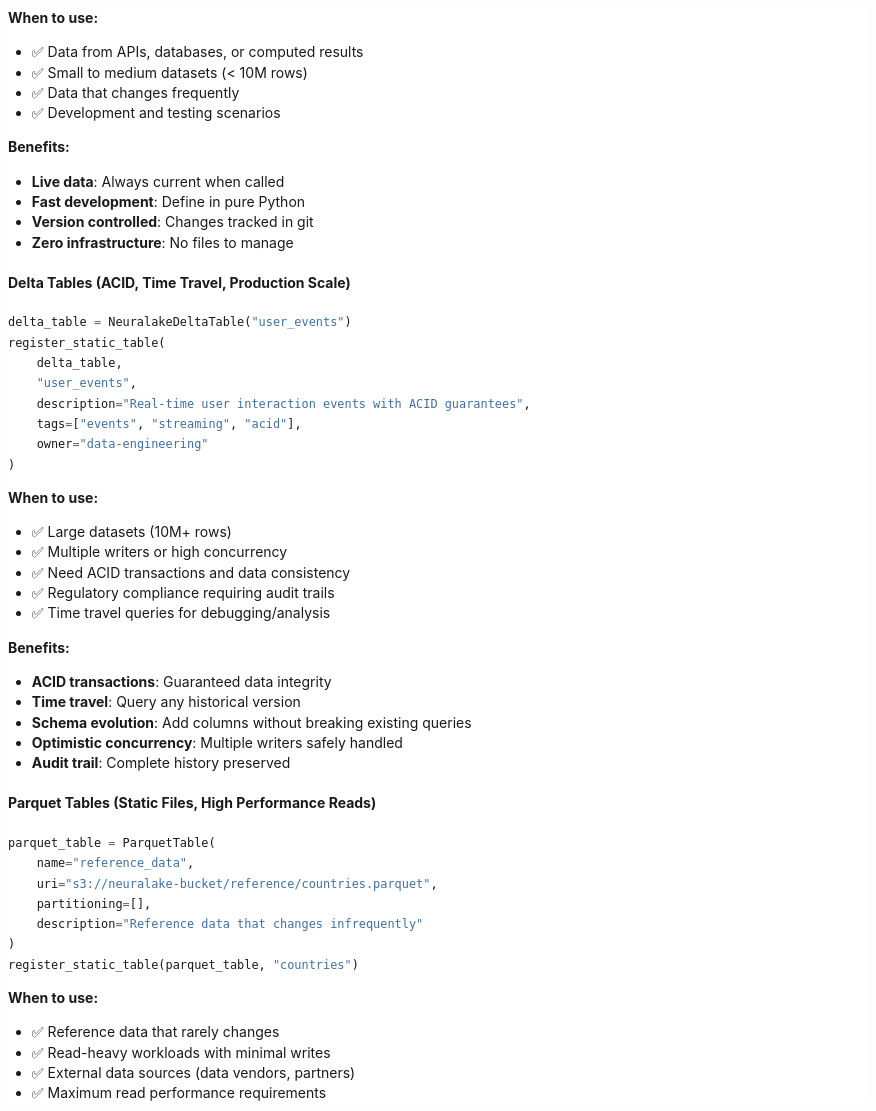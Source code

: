 **When to use:**
- ✅ Data from APIs, databases, or computed results
- ✅ Small to medium datasets (< 10M rows)  
- ✅ Data that changes frequently
- ✅ Development and testing scenarios

**Benefits:**
- **Live data**: Always current when called
- **Fast development**: Define in pure Python
- **Version controlled**: Changes tracked in git
- **Zero infrastructure**: No files to manage

#### **Delta Tables** (ACID, Time Travel, Production Scale)
```python
delta_table = NeuralakeDeltaTable("user_events")
register_static_table(
    delta_table,
    "user_events", 
    description="Real-time user interaction events with ACID guarantees",
    tags=["events", "streaming", "acid"],
    owner="data-engineering"
)
```

**When to use:**
- ✅ Large datasets (10M+ rows)
- ✅ Multiple writers or high concurrency
- ✅ Need ACID transactions and data consistency
- ✅ Regulatory compliance requiring audit trails
- ✅ Time travel queries for debugging/analysis

**Benefits:**
- **ACID transactions**: Guaranteed data integrity
- **Time travel**: Query any historical version
- **Schema evolution**: Add columns without breaking existing queries
- **Optimistic concurrency**: Multiple writers safely handled
- **Audit trail**: Complete history preserved

#### **Parquet Tables** (Static Files, High Performance Reads)
```python
parquet_table = ParquetTable(
    name="reference_data",
    uri="s3://neuralake-bucket/reference/countries.parquet",
    partitioning=[],
    description="Reference data that changes infrequently"
)
register_static_table(parquet_table, "countries")
```

**When to use:**
- ✅ Reference data that rarely changes
- ✅ Read-heavy workloads with minimal writes
- ✅ External data sources (data vendors, partners)
- ✅ Maximum read performance requirements
